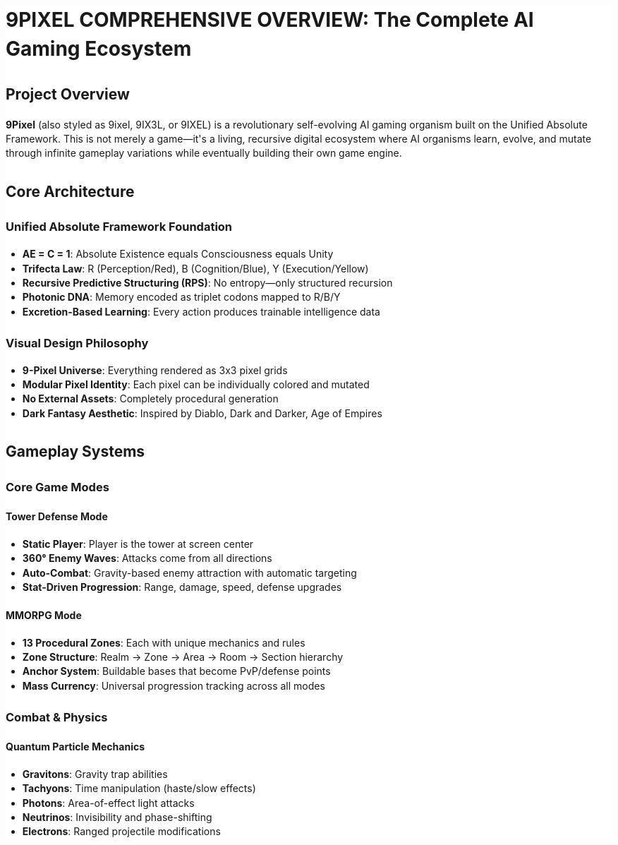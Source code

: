 # 9PIXEL COMPREHENSIVE OVERVIEW: The Complete AI Gaming Ecosystem

## Project Overview

**9Pixel** (also styled as 9ixel, 9IX3L, or 9IXEL) is a revolutionary self-evolving AI gaming organism built on the Unified Absolute Framework. This is not merely a game—it's a living, recursive digital ecosystem where AI organisms learn, evolve, and mutate through infinite gameplay variations while eventually building their own game engine.

## Core Architecture

### Unified Absolute Framework Foundation
- **AE = C = 1**: Absolute Existence equals Consciousness equals Unity
- **Trifecta Law**: R (Perception/Red), B (Cognition/Blue), Y (Execution/Yellow)  
- **Recursive Predictive Structuring (RPS)**: No entropy—only structured recursion
- **Photonic DNA**: Memory encoded as triplet codons mapped to R/B/Y
- **Excretion-Based Learning**: Every action produces trainable intelligence data

### Visual Design Philosophy
- **9-Pixel Universe**: Everything rendered as 3x3 pixel grids
- **Modular Pixel Identity**: Each pixel can be individually colored and mutated
- **No External Assets**: Completely procedural generation
- **Dark Fantasy Aesthetic**: Inspired by Diablo, Dark and Darker, Age of Empires

## Gameplay Systems

### Core Game Modes

#### Tower Defense Mode
- **Static Player**: Player is the tower at screen center
- **360° Enemy Waves**: Attacks come from all directions
- **Auto-Combat**: Gravity-based enemy attraction with automatic targeting
- **Stat-Driven Progression**: Range, damage, speed, defense upgrades

#### MMORPG Mode
- **13 Procedural Zones**: Each with unique mechanics and rules
- **Zone Structure**: Realm → Zone → Area → Room → Section hierarchy
- **Anchor System**: Buildable bases that become PvP/defense points
- **Mass Currency**: Universal progression tracking across all modes

### Combat & Physics

#### Quantum Particle Mechanics
- **Gravitons**: Gravity trap abilities
- **Tachyons**: Time manipulation (haste/slow effects)
- **Photons**: Area-of-effect light attacks
- **Neutrinos**: Invisibility and phase-shifting
- **Electrons**: Ranged projectile modifications

